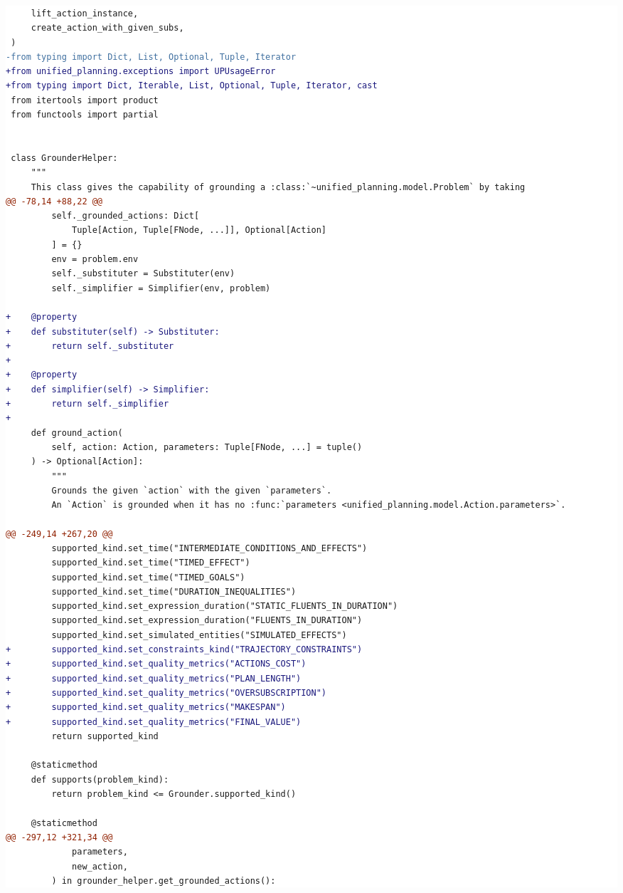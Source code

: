 ```diff
     lift_action_instance,
     create_action_with_given_subs,
 )
-from typing import Dict, List, Optional, Tuple, Iterator
+from unified_planning.exceptions import UPUsageError
+from typing import Dict, Iterable, List, Optional, Tuple, Iterator, cast
 from itertools import product
 from functools import partial
 
 
 class GrounderHelper:
     """
     This class gives the capability of grounding a :class:`~unified_planning.model.Problem` by taking
@@ -78,14 +88,22 @@
         self._grounded_actions: Dict[
             Tuple[Action, Tuple[FNode, ...]], Optional[Action]
         ] = {}
         env = problem.env
         self._substituter = Substituter(env)
         self._simplifier = Simplifier(env, problem)
 
+    @property
+    def substituter(self) -> Substituter:
+        return self._substituter
+
+    @property
+    def simplifier(self) -> Simplifier:
+        return self._simplifier
+
     def ground_action(
         self, action: Action, parameters: Tuple[FNode, ...] = tuple()
     ) -> Optional[Action]:
         """
         Grounds the given `action` with the given `parameters`.
         An `Action` is grounded when it has no :func:`parameters <unified_planning.model.Action.parameters>`.
 
@@ -249,14 +267,20 @@
         supported_kind.set_time("INTERMEDIATE_CONDITIONS_AND_EFFECTS")
         supported_kind.set_time("TIMED_EFFECT")
         supported_kind.set_time("TIMED_GOALS")
         supported_kind.set_time("DURATION_INEQUALITIES")
         supported_kind.set_expression_duration("STATIC_FLUENTS_IN_DURATION")
         supported_kind.set_expression_duration("FLUENTS_IN_DURATION")
         supported_kind.set_simulated_entities("SIMULATED_EFFECTS")
+        supported_kind.set_constraints_kind("TRAJECTORY_CONSTRAINTS")
+        supported_kind.set_quality_metrics("ACTIONS_COST")
+        supported_kind.set_quality_metrics("PLAN_LENGTH")
+        supported_kind.set_quality_metrics("OVERSUBSCRIPTION")
+        supported_kind.set_quality_metrics("MAKESPAN")
+        supported_kind.set_quality_metrics("FINAL_VALUE")
         return supported_kind
 
     @staticmethod
     def supports(problem_kind):
         return problem_kind <= Grounder.supported_kind()
 
     @staticmethod
@@ -297,12 +321,34 @@
             parameters,
             new_action,
         ) in grounder_helper.get_grounded_actions():
```